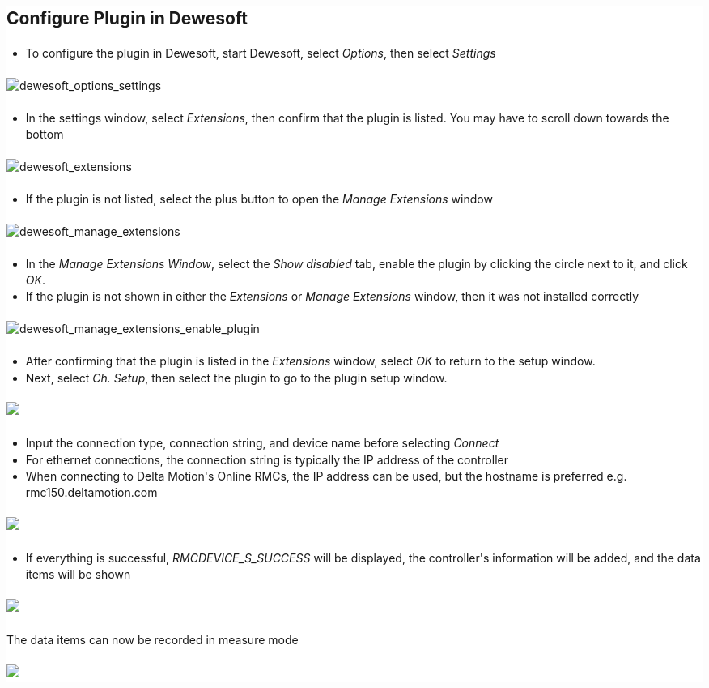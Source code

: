 ## Configure Plugin in Dewesoft
* To configure the plugin in Dewesoft, start Dewesoft, select *Options*, then select *Settings*
#### 
![dewesoft_options_settings](https://github.com/Test-And-Measure-Engineering/Dewesoft-Plugin-DeltaRMC/assets/150857697/fb10a7dd-17c2-4305-ba57-99e10d798fd5)
#### 
* In the settings window, select *Extensions*, then confirm that the plugin is listed. You may have to scroll down towards the bottom
#### 
![dewesoft_extensions](https://github.com/Test-And-Measure-Engineering/Dewesoft-Plugin-DeltaRMC/assets/150857697/5706c778-9a88-4959-84e7-6f0262c42950)
#### 
* If the plugin is not listed, select the plus button to open the *Manage Extensions* window
#### 
![dewesoft_manage_extensions](https://github.com/Test-And-Measure-Engineering/Dewesoft-Plugin-DeltaRMC/assets/150857697/f978df99-d8fa-4acf-b038-a0ea30670f20)
#### 
* In the *Manage Extensions Window*, select the *Show disabled* tab, enable the plugin by clicking the circle next to it, and click *OK*.
* If the plugin is not shown in either the *Extensions* or *Manage Extensions* window, then it was not installed correctly
#### 
![dewesoft_manage_extensions_enable_plugin](https://github.com/Test-And-Measure-Engineering/Dewesoft-Plugin-DeltaRMC/assets/150857697/87657727-c7ea-4e4b-aedb-6a6e1260b49b)
#### 
* After confirming that the plugin is listed in the *Extensions* window, select *OK* to return to the setup window.
* Next, select *Ch. Setup*, then select the plugin to go to the plugin setup window.
#### 
![](https://github.com/Test-And-Measure-Engineering/Dewesoft-Plugin-DeltaRMC/assets/150857697/d409e384-6d62-4be5-b792-7d01ea4a8f5f)
#### 
* Input the connection type, connection string, and device name before selecting *Connect*
* For ethernet connections, the connection string is typically the IP address of the controller
* When connecting to Delta Motion's Online RMCs, the IP address can be used, but the hostname is preferred e.g. rmc150.deltamotion.com
#### 
![](https://github.com/Test-And-Measure-Engineering/Dewesoft-Plugin-DeltaRMC/assets/150857697/5288e630-6c55-4150-9909-542b1878eb8c)
#### 
* If everything is successful, *RMCDEVICE_S_SUCCESS* will be displayed, the controller's information will be added, and the data items will be shown
#### 
![](https://github.com/Test-And-Measure-Engineering/Dewesoft-Plugin-DeltaRMC/assets/150857697/a07c8022-e073-4c2f-9dc0-8682cd347d76)
#### 
The data items can now be recorded in measure mode
#### 
![](https://github.com/Test-And-Measure-Engineering/Dewesoft-Plugin-DeltaRMC/assets/150857697/9adcfe12-a5b3-4695-ab80-c491cf0f9657)
#### 

